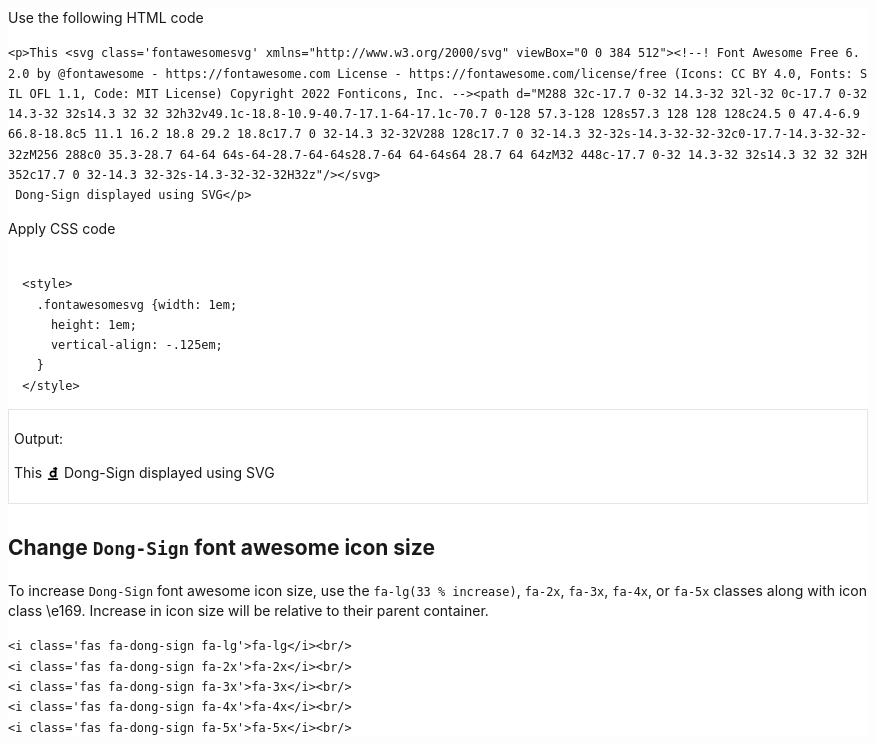 Use the following HTML code
```
<p>This <svg class='fontawesomesvg' xmlns="http://www.w3.org/2000/svg" viewBox="0 0 384 512"><!--! Font Awesome Free 6.2.0 by @fontawesome - https://fontawesome.com License - https://fontawesome.com/license/free (Icons: CC BY 4.0, Fonts: SIL OFL 1.1, Code: MIT License) Copyright 2022 Fonticons, Inc. --><path d="M288 32c-17.7 0-32 14.3-32 32l-32 0c-17.7 0-32 14.3-32 32s14.3 32 32 32h32v49.1c-18.8-10.9-40.7-17.1-64-17.1c-70.7 0-128 57.3-128 128s57.3 128 128 128c24.5 0 47.4-6.9 66.8-18.8c5 11.1 16.2 18.8 29.2 18.8c17.7 0 32-14.3 32-32V288 128c17.7 0 32-14.3 32-32s-14.3-32-32-32c0-17.7-14.3-32-32-32zM256 288c0 35.3-28.7 64-64 64s-64-28.7-64-64s28.7-64 64-64s64 28.7 64 64zM32 448c-17.7 0-32 14.3-32 32s14.3 32 32 32H352c17.7 0 32-14.3 32-32s-14.3-32-32-32H32z"/></svg>
 Dong-Sign displayed using SVG</p>
```

Apply CSS code
```

  <style>
    .fontawesomesvg {width: 1em;
      height: 1em;
      vertical-align: -.125em;
    }
  </style>

```

<div style='border:1px solid rgba(0,0,0,.1);margin-bottom:10px;padding:5px;'>
<p>Output:</p>

  <style>
    .fontawesomesvg {width: 1em;
      height: 1em;
      vertical-align: -.125em;
    }
  </style>


<p>This <svg class='fontawesomesvg' xmlns="http://www.w3.org/2000/svg" viewBox="0 0 384 512"><path d="M288 32c-17.7 0-32 14.3-32 32l-32 0c-17.7 0-32 14.3-32 32s14.3 32 32 32h32v49.1c-18.8-10.9-40.7-17.1-64-17.1c-70.7 0-128 57.3-128 128s57.3 128 128 128c24.5 0 47.4-6.9 66.8-18.8c5 11.1 16.2 18.8 29.2 18.8c17.7 0 32-14.3 32-32V288 128c17.7 0 32-14.3 32-32s-14.3-32-32-32c0-17.7-14.3-32-32-32zM256 288c0 35.3-28.7 64-64 64s-64-28.7-64-64s28.7-64 64-64s64 28.7 64 64zM32 448c-17.7 0-32 14.3-32 32s14.3 32 32 32H352c17.7 0 32-14.3 32-32s-14.3-32-32-32H32z"/></svg>
 Dong-Sign displayed using SVG</p>
</div>

## Change `Dong-Sign` font awesome icon size
To increase `Dong-Sign` font awesome icon size, use the `fa-lg(33 % increase)`, `fa-2x`, `fa-3x`, `fa-4x`, or `fa-5x` classes along with icon class  \e169.
Increase in icon size will be relative to their parent container.
```
<i class='fas fa-dong-sign fa-lg'>fa-lg</i><br/>
<i class='fas fa-dong-sign fa-2x'>fa-2x</i><br/>
<i class='fas fa-dong-sign fa-3x'>fa-3x</i><br/>
<i class='fas fa-dong-sign fa-4x'>fa-4x</i><br/>
<i class='fas fa-dong-sign fa-5x'>fa-5x</i><br/>

```
